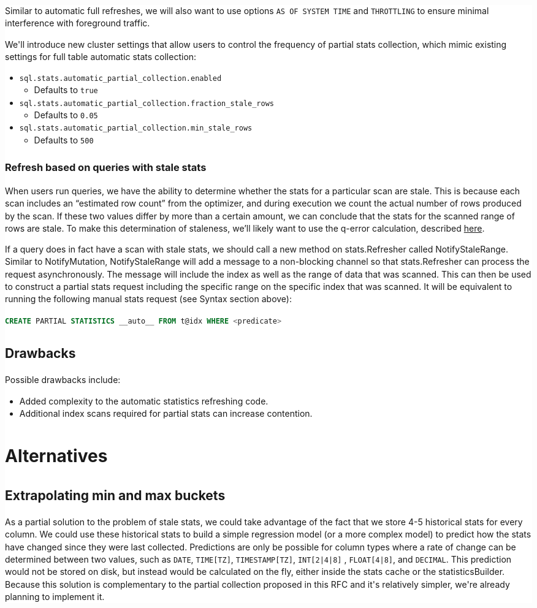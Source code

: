 Similar to automatic full refreshes, we will also want to use options `AS OF
SYSTEM TIME` and `THROTTLING` to ensure minimal interference with foreground
traffic.

We'll introduce new cluster settings that allow users to control the frequency
of partial stats collection, which mimic existing settings for full table
automatic stats collection:

* `sql.stats.automatic_partial_collection.enabled`
  * Defaults to `true`
* `sql.stats.automatic_partial_collection.fraction_stale_rows`
  * Defaults to `0.05`
* `sql.stats.automatic_partial_collection.min_stale_rows`
  * Defaults to `500`

### Refresh based on queries with stale stats

When users run queries, we have the ability to determine whether the stats for a
particular scan are stale. This is because each scan includes an “estimated row
count” from the optimizer, and during execution we count the actual number of
rows produced by the scan. If these two values differ by more than a certain
amount, we can conclude that the stats for the scanned range of rows are stale.
To make this determination of staleness, we’ll likely want to use the q-error
calculation, described
[here](https://github.com/cockroachdb/cockroach/blob/6ca58470efca1e72bf6cec450ec9f386ce0ffd3e/pkg/sql/opt/testutils/opttester/stats_tester.go#L315-L325).

If a query does in fact have a scan with stale stats, we should call a new
method on stats.Refresher called NotifyStaleRange. Similar to NotifyMutation,
NotifyStaleRange will add a message to a non-blocking channel so that
stats.Refresher can process the request asynchronously. The message will include
the index as well as the range of data that was scanned. This can then be used
to construct a partial stats request including the specific range on the
specific index that was scanned. It will be equivalent to running the following
manual stats request (see Syntax section above):

```sql
CREATE PARTIAL STATISTICS __auto__ FROM t@idx WHERE <predicate>
```

## Drawbacks

Possible drawbacks include:
  - Added complexity to the automatic statistics refreshing code.
  - Additional index scans required for partial stats can increase contention.

# Alternatives

## Extrapolating min and max buckets

As a partial solution to the problem of stale stats, we could take advantage of
the fact that we store 4-5 historical stats for every column. We could use these
historical stats to build a simple regression model (or a more complex model) to
predict how the stats have changed since they were last collected. Predictions
are only be possible for column types where a rate of change can be determined
between two values, such as `DATE`, `TIME[TZ]`, `TIMESTAMP[TZ]`, `INT[2|4|8]`
, `FLOAT[4|8]`, and `DECIMAL`. This prediction would not be stored on disk, but
instead would be calculated on the fly, either inside the stats cache or the
statisticsBuilder. Because this solution is complementary to the partial
collection proposed in this RFC and it's relatively simpler, we're already
planning to implement it.
